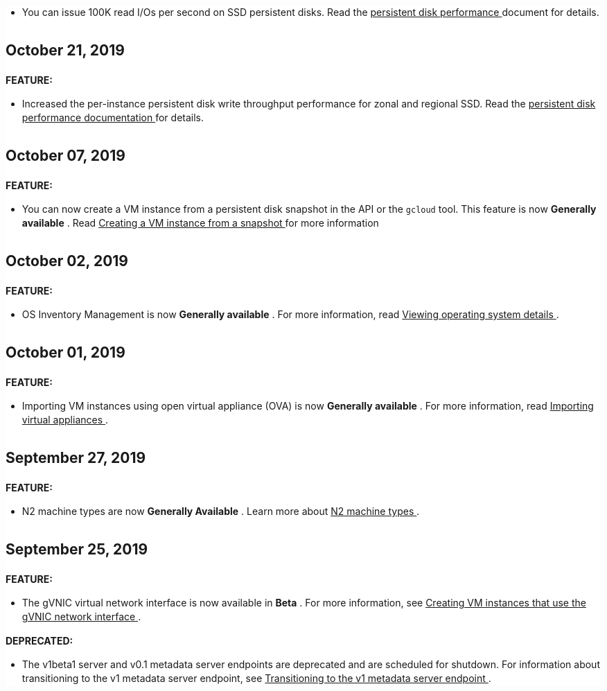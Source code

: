   * You can issue 100K read I/Os per second on SSD persistent disks. Read the [ persistent disk performance ](https://cloud.google.com/compute/docs/disks#introduction) document for details. 

##  October 21, 2019

**FEATURE:**

  * Increased the per-instance persistent disk write throughput performance for zonal and regional SSD. Read the [ persistent disk performance documentation ](https://cloud.google.com/compute/docs/disks#introduction) for details. 

##  October 07, 2019

**FEATURE:**

  * You can now create a VM instance from a persistent disk snapshot in the API or the ` gcloud ` tool. This feature is now **Generally available** . Read [ Creating a VM instance from a snapshot ](https://cloud.google.com/compute/docs/instances/create-start-instance#createsnapshot) for more information 

##  October 02, 2019

**FEATURE:**

  * OS Inventory Management is now **Generally available** . For more information, read [ Viewing operating system details ](https://cloud.google.com/compute/docs/instances/view-os-details) . 

##  October 01, 2019

**FEATURE:**

  * Importing VM instances using open virtual appliance (OVA) is now **Generally available** . For more information, read [ Importing virtual appliances ](https://cloud.google.com/compute/docs/import/import-ovf-files) . 

##  September 27, 2019

**FEATURE:**

  * N2 machine types are now **Generally Available** . Learn more about [ N2 machine types ](https://cloud.google.com/compute/docs/machine-types#n2_machine_types) . 

##  September 25, 2019

**FEATURE:**

  * The gVNIC virtual network interface is now available in **Beta** . For more information, see [ Creating VM instances that use the gVNIC network interface ](https://cloud.google.com/compute/docs/instances/create-vm-with-gvnic) . 

**DEPRECATED:**

  * The v1beta1 server and v0.1 metadata server endpoints are deprecated and are scheduled for shutdown. For information about transitioning to the v1 metadata server endpoint, see [ Transitioning to the v1 metadata server endpoint ](https://cloud.google.com/compute/docs/storing-retrieving-metadata#transitioning) . 
